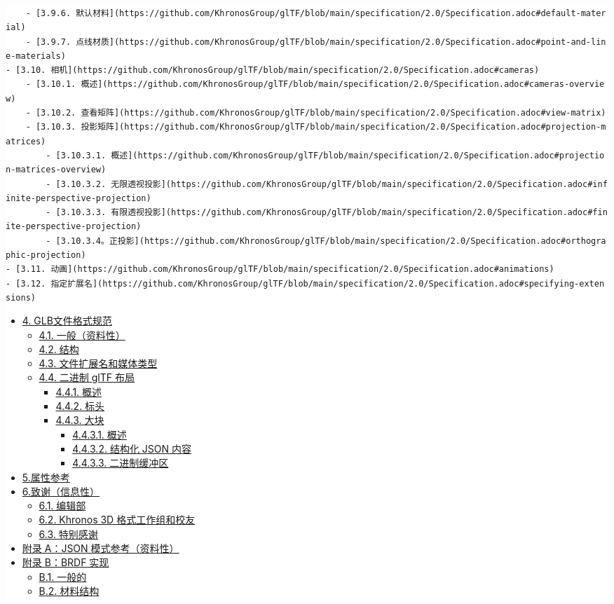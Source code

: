         - [3.9.6. 默认材料](https://github.com/KhronosGroup/glTF/blob/main/specification/2.0/Specification.adoc#default-material)
        - [3.9.7. 点线材质](https://github.com/KhronosGroup/glTF/blob/main/specification/2.0/Specification.adoc#point-and-line-materials)
    - [3.10. 相机](https://github.com/KhronosGroup/glTF/blob/main/specification/2.0/Specification.adoc#cameras)
        - [3.10.1. 概述](https://github.com/KhronosGroup/glTF/blob/main/specification/2.0/Specification.adoc#cameras-overview)
        - [3.10.2. 查看矩阵](https://github.com/KhronosGroup/glTF/blob/main/specification/2.0/Specification.adoc#view-matrix)
        - [3.10.3. 投影矩阵](https://github.com/KhronosGroup/glTF/blob/main/specification/2.0/Specification.adoc#projection-matrices)
            - [3.10.3.1. 概述](https://github.com/KhronosGroup/glTF/blob/main/specification/2.0/Specification.adoc#projection-matrices-overview)
            - [3.10.3.2. 无限透视投影](https://github.com/KhronosGroup/glTF/blob/main/specification/2.0/Specification.adoc#infinite-perspective-projection)
            - [3.10.3.3. 有限透视投影](https://github.com/KhronosGroup/glTF/blob/main/specification/2.0/Specification.adoc#finite-perspective-projection)
            - [3.10.3.4。正投影](https://github.com/KhronosGroup/glTF/blob/main/specification/2.0/Specification.adoc#orthographic-projection)
    - [3.11. 动画](https://github.com/KhronosGroup/glTF/blob/main/specification/2.0/Specification.adoc#animations)
    - [3.12. 指定扩展名](https://github.com/KhronosGroup/glTF/blob/main/specification/2.0/Specification.adoc#specifying-extensions)
- [4. GLB文件格式规范](https://github.com/KhronosGroup/glTF/blob/main/specification/2.0/Specification.adoc#glb-file-format-specification)
    - [4.1. 一般（资料性）](https://github.com/KhronosGroup/glTF/blob/main/specification/2.0/Specification.adoc#glb-file-format-specification-general)
    - [4.2. 结构](https://github.com/KhronosGroup/glTF/blob/main/specification/2.0/Specification.adoc#glb-file-format-specification-structure)
    - [4.3. 文件扩展名和媒体类型](https://github.com/KhronosGroup/glTF/blob/main/specification/2.0/Specification.adoc#glb-file-format-specification-file-extension)
    - [4.4. 二进制 glTF 布局](https://github.com/KhronosGroup/glTF/blob/main/specification/2.0/Specification.adoc#binary-gltf-layout)
        - [4.4.1. 概述](https://github.com/KhronosGroup/glTF/blob/main/specification/2.0/Specification.adoc#binary-gltf-layout-overview)
        - [4.4.2. 标头](https://github.com/KhronosGroup/glTF/blob/main/specification/2.0/Specification.adoc#binary-header)
        - [4.4.3. 大块](https://github.com/KhronosGroup/glTF/blob/main/specification/2.0/Specification.adoc#chunks)
            - [4.4.3.1. 概述](https://github.com/KhronosGroup/glTF/blob/main/specification/2.0/Specification.adoc#chunks-overview)
            - [4.4.3.2. 结构化 JSON 内容](https://github.com/KhronosGroup/glTF/blob/main/specification/2.0/Specification.adoc#structured-json-content)
            - [4.4.3.3. 二进制缓冲区](https://github.com/KhronosGroup/glTF/blob/main/specification/2.0/Specification.adoc#binary-buffer)
- [5.属性参考](https://github.com/KhronosGroup/glTF/blob/main/specification/2.0/Specification.adoc#properties-reference)
- [6.致谢（信息性）](https://github.com/KhronosGroup/glTF/blob/main/specification/2.0/Specification.adoc#acknowledgments)
    - [6.1. 编辑部](https://github.com/KhronosGroup/glTF/blob/main/specification/2.0/Specification.adoc#editors)
    - [6.2. Khronos 3D 格式工作组和校友](https://github.com/KhronosGroup/glTF/blob/main/specification/2.0/Specification.adoc#working-group-and-alumni)
    - [6.3. 特别感谢](https://github.com/KhronosGroup/glTF/blob/main/specification/2.0/Specification.adoc#special-thanks)
- [附录 A：JSON 模式参考（资料性）](https://github.com/KhronosGroup/glTF/blob/main/specification/2.0/Specification.adoc#appendix-a-json-schema-reference)
- [附录 B：BRDF 实现](https://github.com/KhronosGroup/glTF/blob/main/specification/2.0/Specification.adoc#appendix-b-brdf-implementation)
    - [B.1. 一般的](https://github.com/KhronosGroup/glTF/blob/main/specification/2.0/Specification.adoc#appendix-b-brdf-implementation-general)
    - [B.2. 材料结构](https://github.com/KhronosGroup/glTF/blob/main/specification/2.0/Specification.adoc#material-structure)